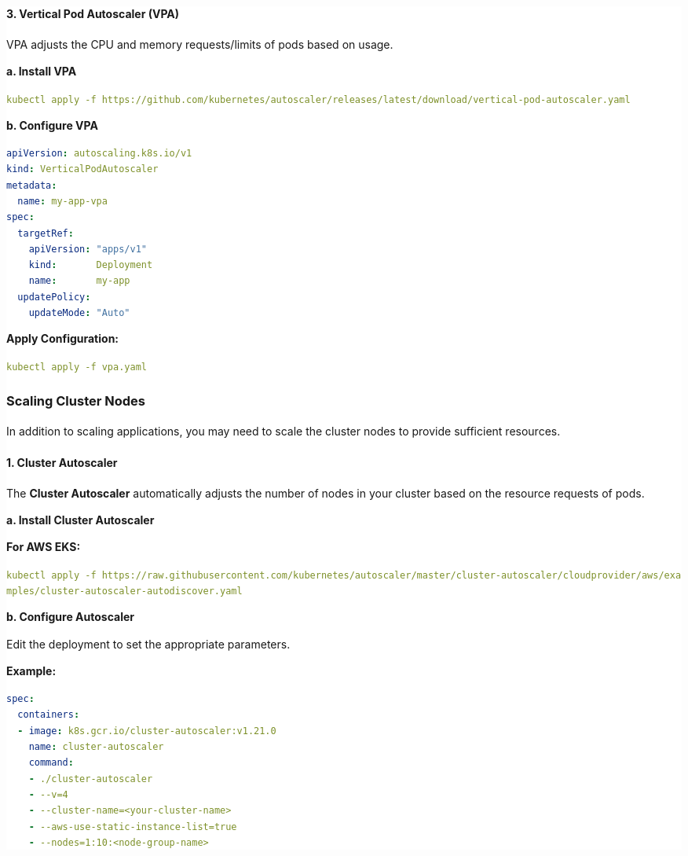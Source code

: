 #### 3\. Vertical Pod Autoscaler (VPA)

VPA adjusts the CPU and memory requests/limits of pods based on usage.

**a. Install VPA**

```yaml
kubectl apply -f https://github.com/kubernetes/autoscaler/releases/latest/download/vertical-pod-autoscaler.yaml
```

**b. Configure VPA**

```yaml
apiVersion: autoscaling.k8s.io/v1
kind: VerticalPodAutoscaler
metadata:
  name: my-app-vpa
spec:
  targetRef:
    apiVersion: "apps/v1"
    kind:       Deployment
    name:       my-app
  updatePolicy:
    updateMode: "Auto"
```

**Apply Configuration:**

```yaml
kubectl apply -f vpa.yaml
```

### Scaling Cluster Nodes

In addition to scaling applications, you may need to scale the cluster nodes to provide sufficient resources.

#### 1\. Cluster Autoscaler

The **Cluster Autoscaler** automatically adjusts the number of nodes in your cluster based on the resource requests of pods.

**a. Install Cluster Autoscaler**

**For AWS EKS:**

```yaml
kubectl apply -f https://raw.githubusercontent.com/kubernetes/autoscaler/master/cluster-autoscaler/cloudprovider/aws/examples/cluster-autoscaler-autodiscover.yaml
```

**b. Configure Autoscaler**

Edit the deployment to set the appropriate parameters.

**Example:**

```yaml
spec:
  containers:
  - image: k8s.gcr.io/cluster-autoscaler:v1.21.0
    name: cluster-autoscaler
    command:
    - ./cluster-autoscaler
    - --v=4
    - --cluster-name=<your-cluster-name>
    - --aws-use-static-instance-list=true
    - --nodes=1:10:<node-group-name>
```
